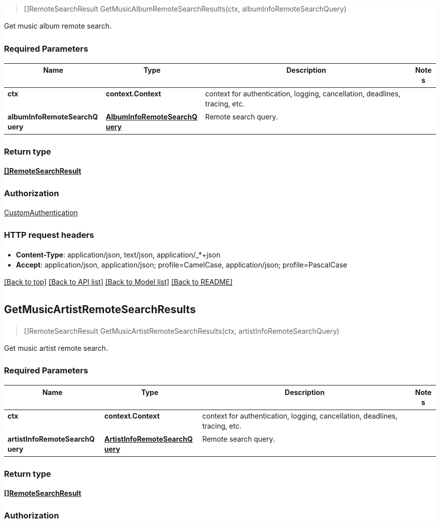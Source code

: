 > []RemoteSearchResult GetMusicAlbumRemoteSearchResults(ctx, albumInfoRemoteSearchQuery)

Get music album remote search.

### Required Parameters


Name | Type | Description  | Notes
------------- | ------------- | ------------- | -------------
**ctx** | **context.Context** | context for authentication, logging, cancellation, deadlines, tracing, etc.
**albumInfoRemoteSearchQuery** | [**AlbumInfoRemoteSearchQuery**](AlbumInfoRemoteSearchQuery.md)| Remote search query. | 

### Return type

[**[]RemoteSearchResult**](RemoteSearchResult.md)

### Authorization

[CustomAuthentication](../README.md#CustomAuthentication)

### HTTP request headers

- **Content-Type**: application/json, text/json, application/_*+json
- **Accept**: application/json, application/json; profile=CamelCase, application/json; profile=PascalCase

[[Back to top]](#) [[Back to API list]](../README.md#documentation-for-api-endpoints)
[[Back to Model list]](../README.md#documentation-for-models)
[[Back to README]](../README.md)


## GetMusicArtistRemoteSearchResults

> []RemoteSearchResult GetMusicArtistRemoteSearchResults(ctx, artistInfoRemoteSearchQuery)

Get music artist remote search.

### Required Parameters


Name | Type | Description  | Notes
------------- | ------------- | ------------- | -------------
**ctx** | **context.Context** | context for authentication, logging, cancellation, deadlines, tracing, etc.
**artistInfoRemoteSearchQuery** | [**ArtistInfoRemoteSearchQuery**](ArtistInfoRemoteSearchQuery.md)| Remote search query. | 

### Return type

[**[]RemoteSearchResult**](RemoteSearchResult.md)

### Authorization
